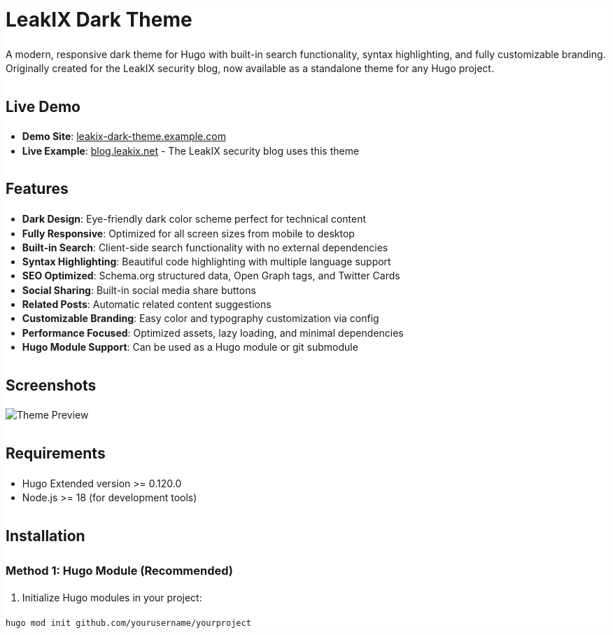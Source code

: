 # LeakIX Dark Theme

A modern, responsive dark theme for Hugo with built-in search functionality,
syntax highlighting, and fully customizable branding. Originally created for the
LeakIX security blog, now available as a standalone theme for any Hugo project.

## Live Demo

- **Demo Site**:
  [leakix-dark-theme.example.com](https://leakix-dark-theme.example.com)
- **Live Example**: [blog.leakix.net](https://blog.leakix.net) - The LeakIX
  security blog uses this theme

## Features

- **Dark Design**: Eye-friendly dark color scheme perfect for technical content
- **Fully Responsive**: Optimized for all screen sizes from mobile to desktop
- **Built-in Search**: Client-side search functionality with no external
  dependencies
- **Syntax Highlighting**: Beautiful code highlighting with multiple language
  support
- **SEO Optimized**: Schema.org structured data, Open Graph tags, and Twitter
  Cards
- **Social Sharing**: Built-in social media share buttons
- **Related Posts**: Automatic related content suggestions
- **Customizable Branding**: Easy color and typography customization via config
- **Performance Focused**: Optimized assets, lazy loading, and minimal
  dependencies
- **Hugo Module Support**: Can be used as a Hugo module or git submodule

## Screenshots

![Theme Preview](https://via.placeholder.com/1200x600/181f27/fab741?text=LeakIX+Dark+Theme+Preview)

## Requirements

- Hugo Extended version >= 0.120.0
- Node.js >= 18 (for development tools)

## Installation

### Method 1: Hugo Module (Recommended)

1. Initialize Hugo modules in your project:

```bash
hugo mod init github.com/yourusername/yourproject
```
